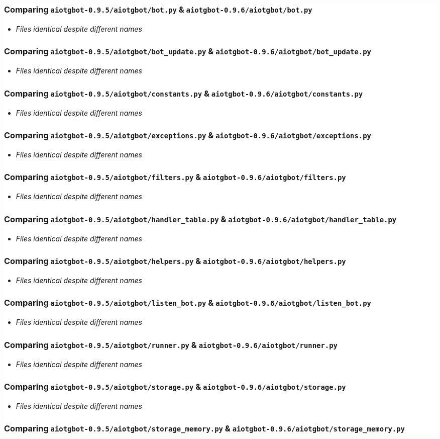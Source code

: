 ### Comparing `aiotgbot-0.9.5/aiotgbot/bot.py` & `aiotgbot-0.9.6/aiotgbot/bot.py`

 * *Files identical despite different names*

### Comparing `aiotgbot-0.9.5/aiotgbot/bot_update.py` & `aiotgbot-0.9.6/aiotgbot/bot_update.py`

 * *Files identical despite different names*

### Comparing `aiotgbot-0.9.5/aiotgbot/constants.py` & `aiotgbot-0.9.6/aiotgbot/constants.py`

 * *Files identical despite different names*

### Comparing `aiotgbot-0.9.5/aiotgbot/exceptions.py` & `aiotgbot-0.9.6/aiotgbot/exceptions.py`

 * *Files identical despite different names*

### Comparing `aiotgbot-0.9.5/aiotgbot/filters.py` & `aiotgbot-0.9.6/aiotgbot/filters.py`

 * *Files identical despite different names*

### Comparing `aiotgbot-0.9.5/aiotgbot/handler_table.py` & `aiotgbot-0.9.6/aiotgbot/handler_table.py`

 * *Files identical despite different names*

### Comparing `aiotgbot-0.9.5/aiotgbot/helpers.py` & `aiotgbot-0.9.6/aiotgbot/helpers.py`

 * *Files identical despite different names*

### Comparing `aiotgbot-0.9.5/aiotgbot/listen_bot.py` & `aiotgbot-0.9.6/aiotgbot/listen_bot.py`

 * *Files identical despite different names*

### Comparing `aiotgbot-0.9.5/aiotgbot/runner.py` & `aiotgbot-0.9.6/aiotgbot/runner.py`

 * *Files identical despite different names*

### Comparing `aiotgbot-0.9.5/aiotgbot/storage.py` & `aiotgbot-0.9.6/aiotgbot/storage.py`

 * *Files identical despite different names*

### Comparing `aiotgbot-0.9.5/aiotgbot/storage_memory.py` & `aiotgbot-0.9.6/aiotgbot/storage_memory.py`
